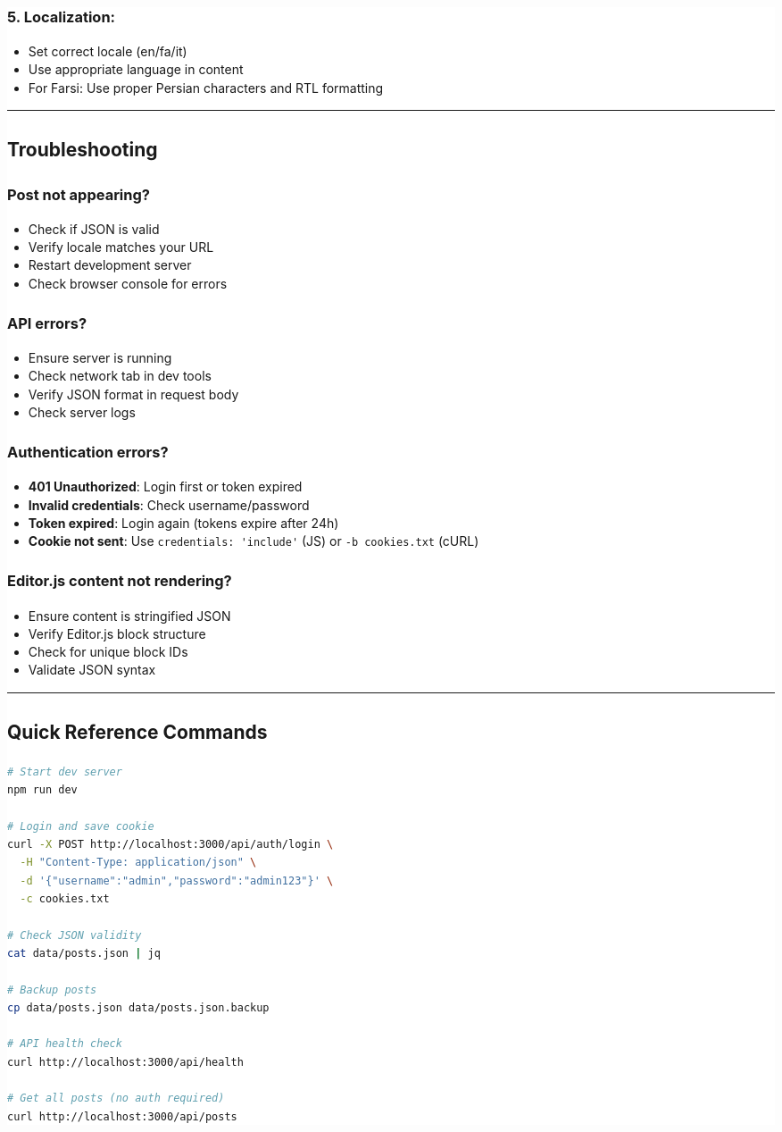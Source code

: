 ### 5. **Localization**:

- Set correct locale (en/fa/it)
- Use appropriate language in content
- For Farsi: Use proper Persian characters and RTL formatting

---

## Troubleshooting

### Post not appearing?

- Check if JSON is valid
- Verify locale matches your URL
- Restart development server
- Check browser console for errors

### API errors?

- Ensure server is running
- Check network tab in dev tools
- Verify JSON format in request body
- Check server logs

### Authentication errors?

- **401 Unauthorized**: Login first or token expired
- **Invalid credentials**: Check username/password
- **Token expired**: Login again (tokens expire after 24h)
- **Cookie not sent**: Use `credentials: 'include'` (JS) or `-b cookies.txt` (cURL)

### Editor.js content not rendering?

- Ensure content is stringified JSON
- Verify Editor.js block structure
- Check for unique block IDs
- Validate JSON syntax

---

## Quick Reference Commands

```bash
# Start dev server
npm run dev

# Login and save cookie
curl -X POST http://localhost:3000/api/auth/login \
  -H "Content-Type: application/json" \
  -d '{"username":"admin","password":"admin123"}' \
  -c cookies.txt

# Check JSON validity
cat data/posts.json | jq

# Backup posts
cp data/posts.json data/posts.json.backup

# API health check
curl http://localhost:3000/api/health

# Get all posts (no auth required)
curl http://localhost:3000/api/posts

```